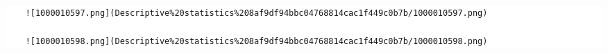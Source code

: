         
        ![1000010597.png](Descriptive%20statistics%208af9df94bbc04768814cac1f449c0b7b/1000010597.png)
        
        ![1000010598.png](Descriptive%20statistics%208af9df94bbc04768814cac1f449c0b7b/1000010598.png)
        